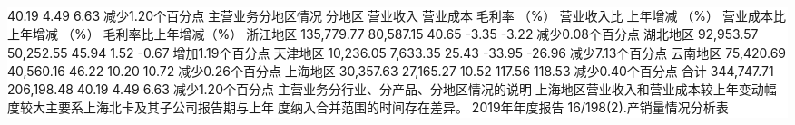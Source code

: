 40.19
4.49
6.63
减少1.20个百分点
主营业务分地区情况
分地区
营业收入
营业成本
毛利率
（%）
营业收入比
上年增减
（%）
营业成本比
上年增减
（%）
毛利率比上年增减（%）
浙江地区
135,779.77
80,587.15
40.65
-3.35
-3.22
减少0.08个百分点
湖北地区
92,953.57
50,252.55
45.94
1.52
-0.67
增加1.19个百分点
天津地区
10,236.05
7,633.35
25.43
-33.95
-26.96
减少7.13个百分点
云南地区
75,420.69
40,560.16
46.22
10.20
10.72
减少0.26个百分点
上海地区
30,357.63
27,165.27
10.52
117.56
118.53
减少0.40个百分点
合计
344,747.71
206,198.48
40.19
4.49
6.63
减少1.20个百分点
主营业务分行业、分产品、分地区情况的说明
上海地区营业收入和营业成本较上年变动幅度较大主要系上海北卡及其子公司报告期与上年
度纳入合并范围的时间存在差异。
2019年年度报告
16/198(2).产销量情况分析表